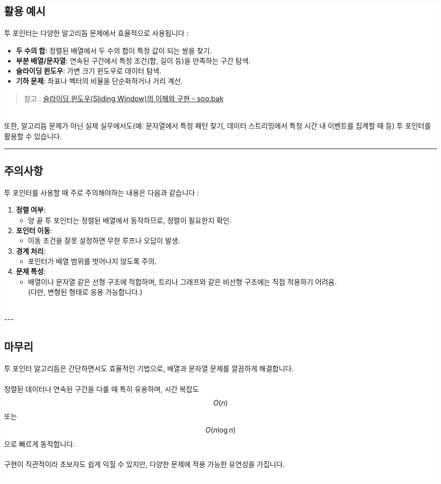 
## 활용 예시

투 포인터는 다양한 알고리듬 문제에서 효율적으로 사용됩니다 :<br>

- **두 수의 합**: 정렬된 배열에서 두 수의 합이 특정 값이 되는 쌍을 찾기.
- **부분 배열/문자열**: 연속된 구간에서 특정 조건(합, 길이 등)을 만족하는 구간 탐색.
- **슬라이딩 윈도우**: 가변 크기 윈도우로 데이터 탐색.
- **기하 문제**: 좌표나 벡터의 비율을 단순화하거나 거리 계산.


> 참고 : [슬라이딩 윈도우(Sliding Window)의 이해와 구현 - soo:bak](https://soo-bak.github.io/algorithm/theory/sliding-window-explained/)

<br>
또한, 알고리듬 문제가 아닌 실제 실무에서도(예: 문자열에서 특정 패턴 찾기, 데이터 스트리밍에서 특정 시간 내 이벤트를 집계할 때 등) 투 포인터를 활용할 수 있습니다.<br>

---

## 주의사항

투 포인터를 사용할 때 주로 주의해야하는 내용은 다음과 같습니다 :<br>

1. **정렬 여부**:
   - 양 끝 투 포인터는 정렬된 배열에서 동작하므로, 정렬이 필요한지 확인.
2. **포인터 이동**:
   - 이동 조건을 잘못 설정하면 무한 루프나 오답이 발생.
3. **경계 처리**:
   - 포인터가 배열 범위를 벗어나지 않도록 주의.
4. **문제 특성**:
   - 배열이나 문자열 같은 선형 구조에 적합하며, 트리나 그래프와 같은 비선형 구조에는 직접 적용하기 어려움.<br>
     (다만, 변형된 형태로 응용 가능합니다.)

<br>
---

## 마무리

투 포인터 알고리듬은 간단하면서도 효율적인 기법으로, 배열과 문자열 문제를 깔끔하게 해결합니다.<br>
<br>
정렬된 데이터나 연속된 구간을 다룰 때 특히 유용하며, 시간 복잡도 $$O(n)$$ 또는 $$O(n \log n)$$으로 빠르게 동작합니다.<br>
<br>
구현이 직관적이라 초보자도 쉽게 익힐 수 있지만, 다양한 문제에 적용 가능한 유연성을 가집니다.<br>
<br>
